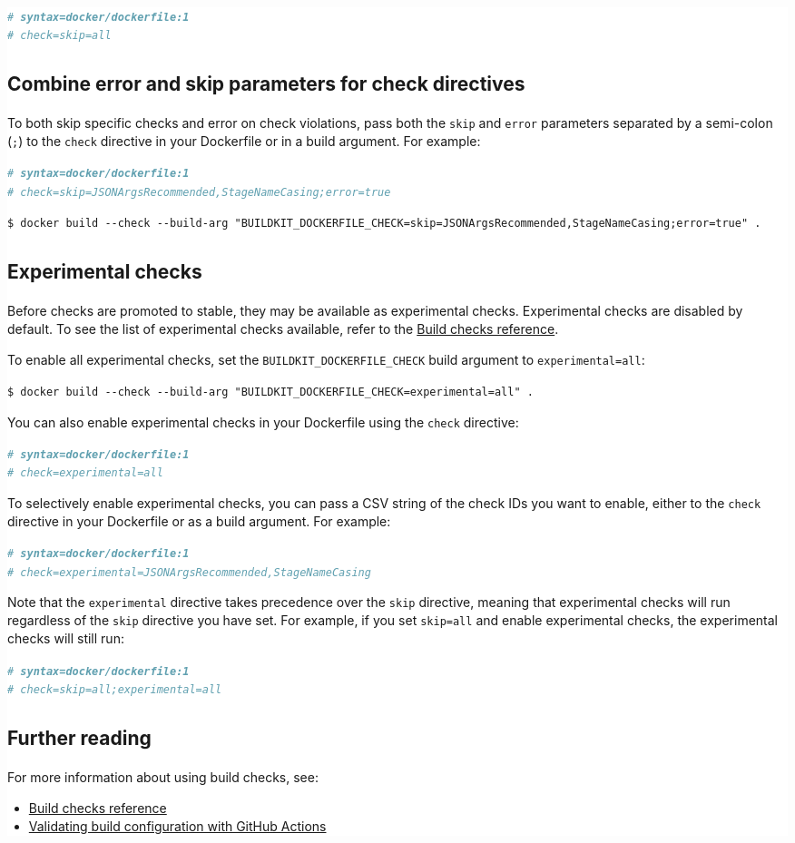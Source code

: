 ```dockerfile {title=Dockerfile}
# syntax=docker/dockerfile:1
# check=skip=all
```

## Combine error and skip parameters for check directives

To both skip specific checks and error on check violations, pass both the
`skip` and `error` parameters separated by a semi-colon (`;`) to the `check`
directive in your Dockerfile or in a build argument. For example:

```dockerfile {title=Dockerfile}
# syntax=docker/dockerfile:1
# check=skip=JSONArgsRecommended,StageNameCasing;error=true
```

```console {title="Build argument"}
$ docker build --check --build-arg "BUILDKIT_DOCKERFILE_CHECK=skip=JSONArgsRecommended,StageNameCasing;error=true" .
```

## Experimental checks

Before checks are promoted to stable, they may be available as experimental
checks. Experimental checks are disabled by default. To see the list of
experimental checks available, refer to the [Build checks reference](/reference/build-checks/).

To enable all experimental checks, set the `BUILDKIT_DOCKERFILE_CHECK` build
argument to `experimental=all`:

```console
$ docker build --check --build-arg "BUILDKIT_DOCKERFILE_CHECK=experimental=all" .
```

You can also enable experimental checks in your Dockerfile using the `check`
directive:

```dockerfile {title=Dockerfile}
# syntax=docker/dockerfile:1
# check=experimental=all
```

To selectively enable experimental checks, you can pass a CSV string of the
check IDs you want to enable, either to the `check` directive in your Dockerfile
or as a build argument. For example:

```dockerfile {title=Dockerfile}
# syntax=docker/dockerfile:1
# check=experimental=JSONArgsRecommended,StageNameCasing
```

Note that the `experimental` directive takes precedence over the `skip`
directive, meaning that experimental checks will run regardless of the `skip`
directive you have set. For example, if you set `skip=all` and enable
experimental checks, the experimental checks will still run:

```dockerfile {title=Dockerfile}
# syntax=docker/dockerfile:1
# check=skip=all;experimental=all
```

## Further reading

For more information about using build checks, see:

- [Build checks reference](/reference/build-checks/)
- [Validating build configuration with GitHub Actions](/manuals/build/ci/github-actions/checks.md)
